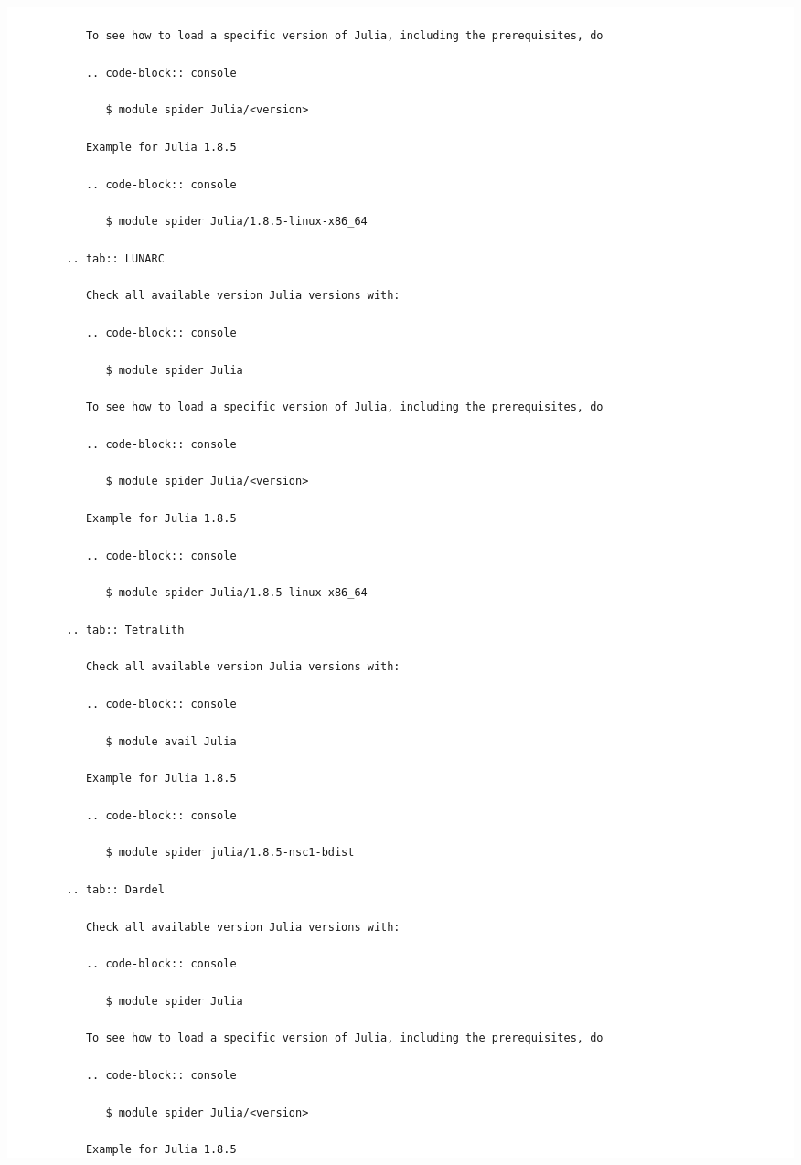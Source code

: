 ```{eval-rst}

            To see how to load a specific version of Julia, including the prerequisites, do

            .. code-block:: console

               $ module spider Julia/<version>

            Example for Julia 1.8.5

            .. code-block:: console

               $ module spider Julia/1.8.5-linux-x86_64

         .. tab:: LUNARC

            Check all available version Julia versions with:

            .. code-block:: console

               $ module spider Julia

            To see how to load a specific version of Julia, including the prerequisites, do

            .. code-block:: console

               $ module spider Julia/<version>

            Example for Julia 1.8.5

            .. code-block:: console

               $ module spider Julia/1.8.5-linux-x86_64

         .. tab:: Tetralith

            Check all available version Julia versions with:

            .. code-block:: console

               $ module avail Julia

            Example for Julia 1.8.5

            .. code-block:: console

               $ module spider julia/1.8.5-nsc1-bdist

         .. tab:: Dardel

            Check all available version Julia versions with:

            .. code-block:: console

               $ module spider Julia

            To see how to load a specific version of Julia, including the prerequisites, do

            .. code-block:: console

               $ module spider Julia/<version>

            Example for Julia 1.8.5

```